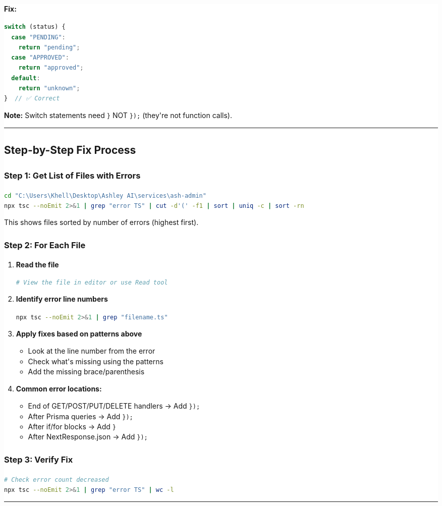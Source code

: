 **Fix:**
```typescript
switch (status) {
  case "PENDING":
    return "pending";
  case "APPROVED":
    return "approved";
  default:
    return "unknown";
}  // ✅ Correct
```

**Note:** Switch statements need `}` NOT `});` (they're not function calls).

---

## Step-by-Step Fix Process

### Step 1: Get List of Files with Errors

```bash
cd "C:\Users\Khell\Desktop\Ashley AI\services\ash-admin"
npx tsc --noEmit 2>&1 | grep "error TS" | cut -d'(' -f1 | sort | uniq -c | sort -rn
```

This shows files sorted by number of errors (highest first).

### Step 2: For Each File

1. **Read the file**
   ```bash
   # View the file in editor or use Read tool
   ```

2. **Identify error line numbers**
   ```bash
   npx tsc --noEmit 2>&1 | grep "filename.ts"
   ```

3. **Apply fixes based on patterns above**
   - Look at the line number from the error
   - Check what's missing using the patterns
   - Add the missing brace/parenthesis

4. **Common error locations:**
   - End of GET/POST/PUT/DELETE handlers → Add `});`
   - After Prisma queries → Add `});`
   - After if/for blocks → Add `}`
   - After NextResponse.json → Add `});`

### Step 3: Verify Fix

```bash
# Check error count decreased
npx tsc --noEmit 2>&1 | grep "error TS" | wc -l
```

---